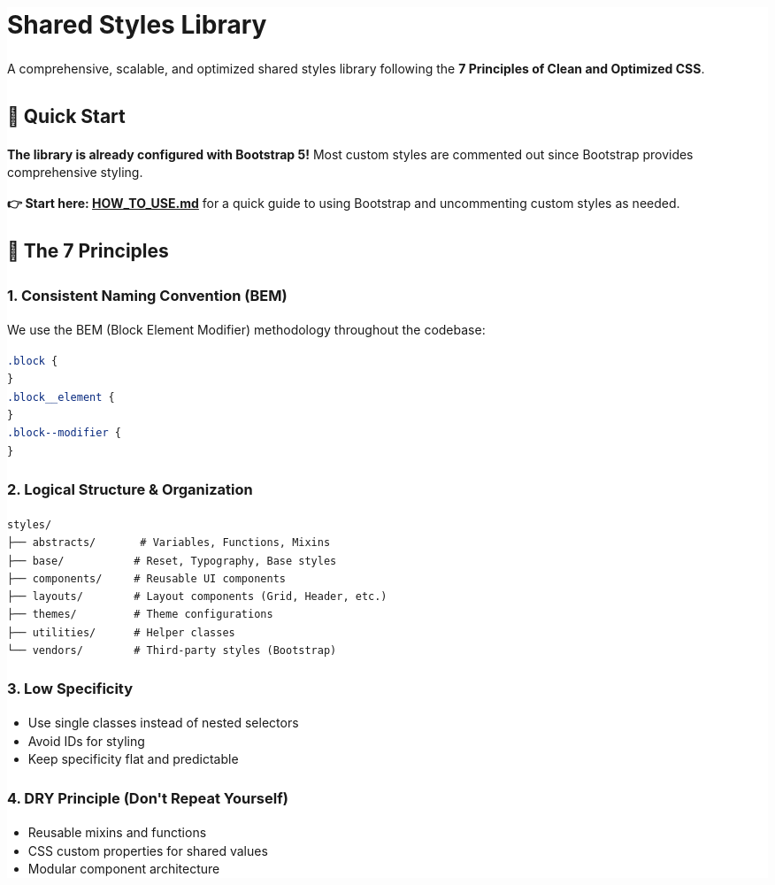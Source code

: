 # Shared Styles Library

A comprehensive, scalable, and optimized shared styles library following the **7 Principles of Clean and Optimized CSS**.

## 🚀 Quick Start

**The library is already configured with Bootstrap 5!** Most custom styles are commented out since Bootstrap provides comprehensive styling.

**👉 Start here: [HOW_TO_USE.md](./HOW_TO_USE.md)** for a quick guide to using Bootstrap and uncommenting custom styles as needed.

## 🎯 The 7 Principles

### 1. **Consistent Naming Convention (BEM)**

We use the BEM (Block Element Modifier) methodology throughout the codebase:

```scss
.block {
}
.block__element {
}
.block--modifier {
}
```

### 2. **Logical Structure & Organization**

```
styles/
├── abstracts/       # Variables, Functions, Mixins
├── base/           # Reset, Typography, Base styles
├── components/     # Reusable UI components
├── layouts/        # Layout components (Grid, Header, etc.)
├── themes/         # Theme configurations
├── utilities/      # Helper classes
└── vendors/        # Third-party styles (Bootstrap)
```

### 3. **Low Specificity**

- Use single classes instead of nested selectors
- Avoid IDs for styling
- Keep specificity flat and predictable

### 4. **DRY Principle (Don't Repeat Yourself)**

- Reusable mixins and functions
- CSS custom properties for shared values
- Modular component architecture
